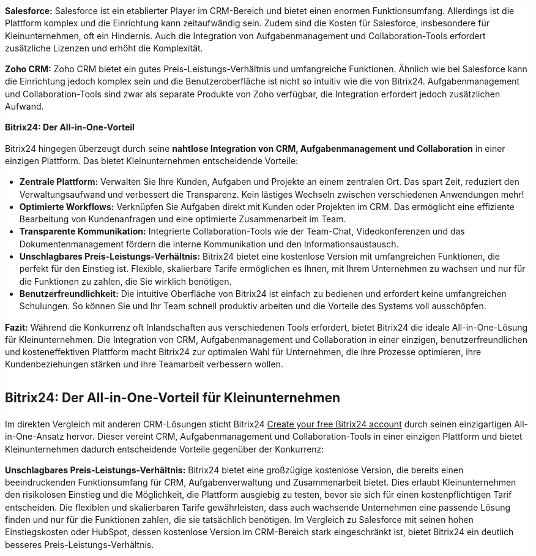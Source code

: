 **Salesforce:**  Salesforce ist ein etablierter Player im CRM-Bereich und bietet einen enormen Funktionsumfang.  Allerdings ist die Plattform komplex und die Einrichtung kann zeitaufwändig sein.  Zudem sind die Kosten für Salesforce, insbesondere für Kleinunternehmen, oft ein Hindernis.  Auch die Integration von Aufgabenmanagement und Collaboration-Tools erfordert zusätzliche Lizenzen und erhöht die Komplexität.

**Zoho CRM:**  Zoho CRM bietet ein gutes Preis-Leistungs-Verhältnis und umfangreiche Funktionen.  Ähnlich wie bei Salesforce kann die Einrichtung jedoch komplex sein und die Benutzeroberfläche ist nicht so intuitiv wie die von Bitrix24.  Aufgabenmanagement und Collaboration-Tools sind zwar als separate Produkte von Zoho verfügbar, die Integration erfordert jedoch zusätzlichen Aufwand.

**Bitrix24: Der All-in-One-Vorteil**

Bitrix24 hingegen überzeugt durch seine **nahtlose Integration von CRM, Aufgabenmanagement und Collaboration** in einer einzigen Plattform.  Das bietet Kleinunternehmen entscheidende Vorteile:

* **Zentrale Plattform:**  Verwalten Sie Ihre Kunden, Aufgaben und Projekte an einem zentralen Ort.  Das spart Zeit, reduziert den Verwaltungsaufwand und verbessert die Transparenz.  Kein lästiges Wechseln zwischen verschiedenen Anwendungen mehr!
* **Optimierte Workflows:**  Verknüpfen Sie Aufgaben direkt mit Kunden oder Projekten im CRM.  Das ermöglicht eine effiziente Bearbeitung von Kundenanfragen und eine optimierte Zusammenarbeit im Team.
* **Transparente Kommunikation:**  Integrierte Collaboration-Tools wie der Team-Chat, Videokonferenzen und das Dokumentenmanagement fördern die interne Kommunikation und den Informationsaustausch.
* **Unschlagbares Preis-Leistungs-Verhältnis:**  Bitrix24 bietet eine kostenlose Version mit umfangreichen Funktionen, die perfekt für den Einstieg ist.  Flexible, skalierbare Tarife ermöglichen es Ihnen, mit Ihrem Unternehmen zu wachsen und nur für die Funktionen zu zahlen, die Sie wirklich benötigen.
* **Benutzerfreundlichkeit:**  Die intuitive Oberfläche von Bitrix24 ist einfach zu bedienen und erfordert keine umfangreichen Schulungen.  So können Sie und Ihr Team schnell produktiv arbeiten und die Vorteile des Systems voll ausschöpfen.


**Fazit:**  Während die Konkurrenz oft Inlandschaften aus verschiedenen Tools erfordert, bietet Bitrix24 die ideale All-in-One-Lösung für Kleinunternehmen.  Die Integration von CRM, Aufgabenmanagement und Collaboration in einer einzigen, benutzerfreundlichen und kosteneffektiven Plattform macht Bitrix24 zur optimalen Wahl für Unternehmen, die ihre Prozesse optimieren, ihre Kundenbeziehungen stärken und ihre Teamarbeit verbessern wollen.

## Bitrix24:  Der All-in-One-Vorteil für Kleinunternehmen

Im direkten Vergleich mit anderen CRM-Lösungen sticht Bitrix24 <a href="https://www.bitrix24.com/create.php?p=25482205&p1=DiebesteCRMf%C3%BCrKleinunternehmen2025%3ADerultimativeAuswahl-Guide" rel="noindex nofollow">Create your free Bitrix24 account</a> durch seinen einzigartigen All-in-One-Ansatz hervor.  Dieser vereint CRM, Aufgabenmanagement und Collaboration-Tools in einer einzigen Plattform und bietet Kleinunternehmen dadurch entscheidende Vorteile gegenüber der Konkurrenz:

**Unschlagbares Preis-Leistungs-Verhältnis:**  Bitrix24 bietet eine großzügige kostenlose Version, die bereits einen beeindruckenden Funktionsumfang für CRM, Aufgabenverwaltung und Zusammenarbeit bietet.  Dies erlaubt Kleinunternehmen den risikolosen Einstieg und die Möglichkeit, die Plattform ausgiebig zu testen, bevor sie sich für einen kostenpflichtigen Tarif entscheiden.  Die flexiblen und skalierbaren Tarife gewährleisten, dass auch wachsende Unternehmen eine passende Lösung finden und nur für die Funktionen zahlen, die sie tatsächlich benötigen.  Im Vergleich zu Salesforce mit seinen hohen Einstiegskosten oder HubSpot, dessen kostenlose Version im CRM-Bereich stark eingeschränkt ist, bietet Bitrix24 ein deutlich besseres Preis-Leistungs-Verhältnis.
